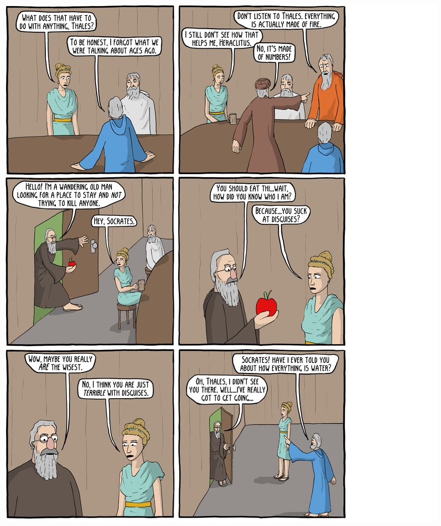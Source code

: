 [![img](external-assets/static.existentialcomics.com/comics/hypatiaOfAlexandria3.png)](https://existentialcomics.com/comic/95)
